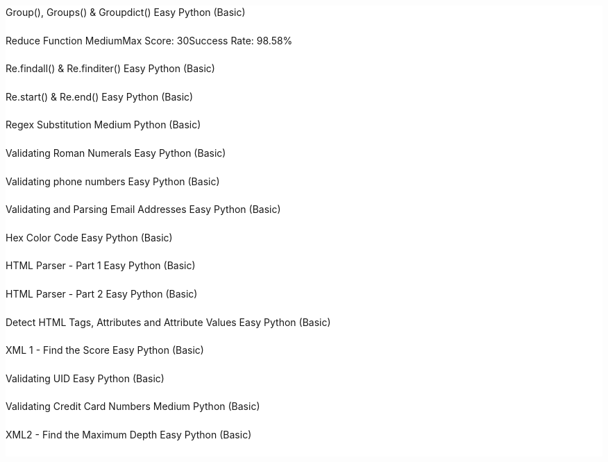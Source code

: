 Group(), Groups() & Groupdict()
Easy Python (Basic)
<br>
<br>
Reduce Function
MediumMax Score: 30Success Rate: 98.58%
<br>
<br>
Re.findall() & Re.finditer()
Easy Python (Basic)
<br>
<br>
Re.start() & Re.end()
Easy Python (Basic)
<br>
<br>
Regex Substitution
Medium Python (Basic)
<br>
<br>
Validating Roman Numerals
Easy Python (Basic)
<br>
<br>
Validating phone numbers
Easy Python (Basic)
<br>
<br>
Validating and Parsing Email Addresses
Easy Python (Basic)
<br>
<br>
Hex Color Code
Easy Python (Basic)
<br>
<br>
HTML Parser - Part 1
Easy Python (Basic)
<br>
<br>
HTML Parser - Part 2
Easy Python (Basic)
<br>
<br>
Detect HTML Tags, Attributes and Attribute Values
Easy Python (Basic)
<br>
<br>
XML 1 - Find the Score
Easy Python (Basic)
<br>
<br>
Validating UID
Easy Python (Basic)
<br>
<br>
Validating Credit Card Numbers
Medium Python (Basic)
<br>
<br>
XML2 - Find the Maximum Depth
Easy Python (Basic)
<br>
<br>